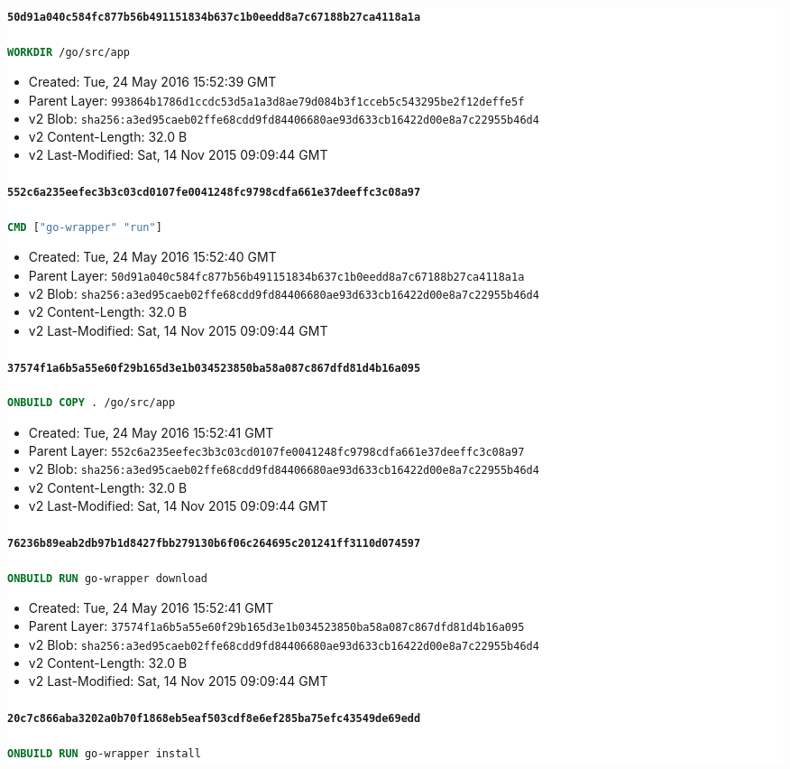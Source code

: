 #### `50d91a040c584fc877b56b491151834b637c1b0eedd8a7c67188b27ca4118a1a`

```dockerfile
WORKDIR /go/src/app
```

-	Created: Tue, 24 May 2016 15:52:39 GMT
-	Parent Layer: `993864b1786d1ccdc53d5a1a3d8ae79d084b3f1cceb5c543295be2f12deffe5f`
-	v2 Blob: `sha256:a3ed95caeb02ffe68cdd9fd84406680ae93d633cb16422d00e8a7c22955b46d4`
-	v2 Content-Length: 32.0 B
-	v2 Last-Modified: Sat, 14 Nov 2015 09:09:44 GMT

#### `552c6a235eefec3b3c03cd0107fe0041248fc9798cdfa661e37deeffc3c08a97`

```dockerfile
CMD ["go-wrapper" "run"]
```

-	Created: Tue, 24 May 2016 15:52:40 GMT
-	Parent Layer: `50d91a040c584fc877b56b491151834b637c1b0eedd8a7c67188b27ca4118a1a`
-	v2 Blob: `sha256:a3ed95caeb02ffe68cdd9fd84406680ae93d633cb16422d00e8a7c22955b46d4`
-	v2 Content-Length: 32.0 B
-	v2 Last-Modified: Sat, 14 Nov 2015 09:09:44 GMT

#### `37574f1a6b5a55e60f29b165d3e1b034523850ba58a087c867dfd81d4b16a095`

```dockerfile
ONBUILD COPY . /go/src/app
```

-	Created: Tue, 24 May 2016 15:52:41 GMT
-	Parent Layer: `552c6a235eefec3b3c03cd0107fe0041248fc9798cdfa661e37deeffc3c08a97`
-	v2 Blob: `sha256:a3ed95caeb02ffe68cdd9fd84406680ae93d633cb16422d00e8a7c22955b46d4`
-	v2 Content-Length: 32.0 B
-	v2 Last-Modified: Sat, 14 Nov 2015 09:09:44 GMT

#### `76236b89eab2db97b1d8427fbb279130b6f06c264695c201241ff3110d074597`

```dockerfile
ONBUILD RUN go-wrapper download
```

-	Created: Tue, 24 May 2016 15:52:41 GMT
-	Parent Layer: `37574f1a6b5a55e60f29b165d3e1b034523850ba58a087c867dfd81d4b16a095`
-	v2 Blob: `sha256:a3ed95caeb02ffe68cdd9fd84406680ae93d633cb16422d00e8a7c22955b46d4`
-	v2 Content-Length: 32.0 B
-	v2 Last-Modified: Sat, 14 Nov 2015 09:09:44 GMT

#### `20c7c866aba3202a0b70f1868eb5eaf503cdf8e6ef285ba75efc43549de69edd`

```dockerfile
ONBUILD RUN go-wrapper install
```
